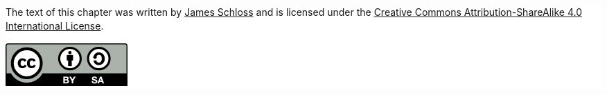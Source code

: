 The text of this chapter was written by [James Schloss](https://github.com/leios) and is licensed under the [Creative Commons Attribution-ShareAlike 4.0 International License](https://creativecommons.org/licenses/by-sa/4.0/legalcode).

[<p><img  class="center" src="../cc/CC-BY-SA_icon.svg" /></p>](https://creativecommons.org/licenses/by-sa/4.0/)

